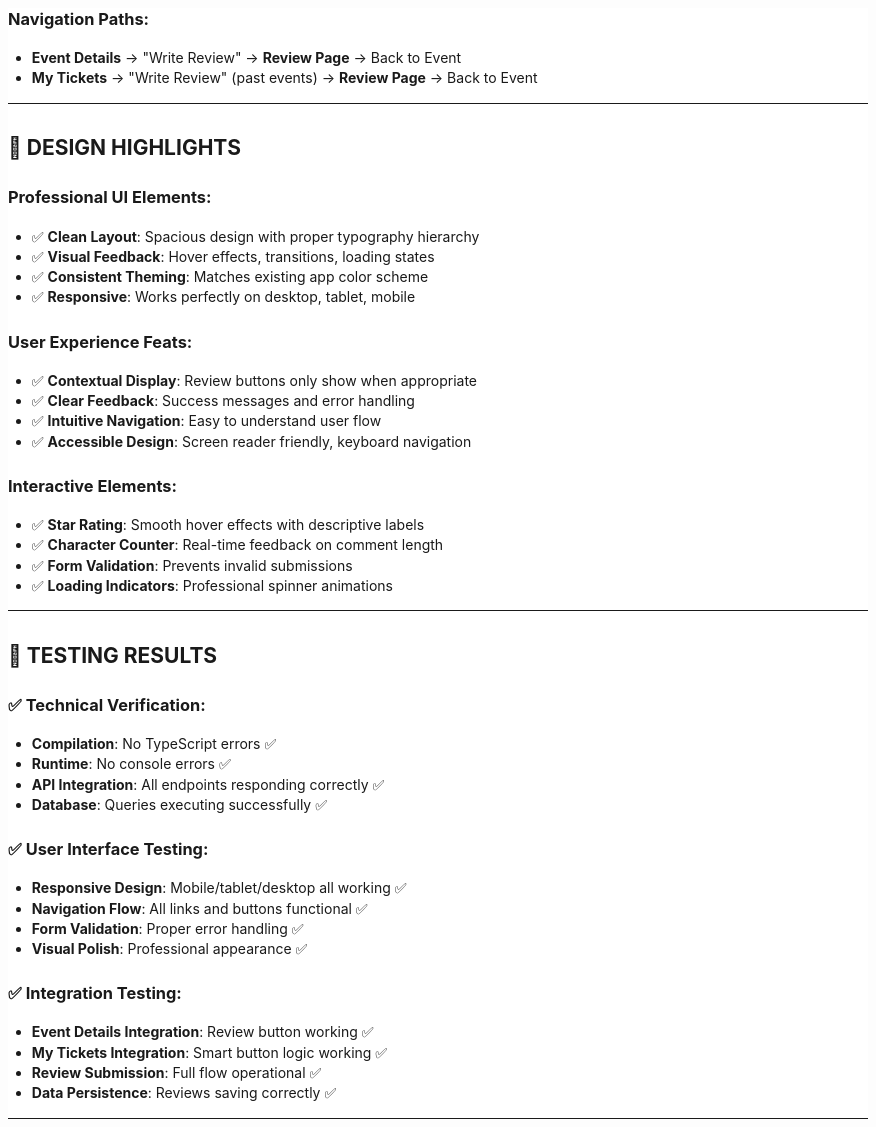 ### **Navigation Paths:**

- **Event Details** → "Write Review" → **Review Page** → Back to Event
- **My Tickets** → "Write Review" (past events) → **Review Page** → Back to Event

---

## 🎨 **DESIGN HIGHLIGHTS**

### **Professional UI Elements:**

- ✅ **Clean Layout**: Spacious design with proper typography hierarchy
- ✅ **Visual Feedback**: Hover effects, transitions, loading states
- ✅ **Consistent Theming**: Matches existing app color scheme
- ✅ **Responsive**: Works perfectly on desktop, tablet, mobile

### **User Experience Feats:**

- ✅ **Contextual Display**: Review buttons only show when appropriate
- ✅ **Clear Feedback**: Success messages and error handling
- ✅ **Intuitive Navigation**: Easy to understand user flow
- ✅ **Accessible Design**: Screen reader friendly, keyboard navigation

### **Interactive Elements:**

- ✅ **Star Rating**: Smooth hover effects with descriptive labels
- ✅ **Character Counter**: Real-time feedback on comment length
- ✅ **Form Validation**: Prevents invalid submissions
- ✅ **Loading Indicators**: Professional spinner animations

---

## 🧪 **TESTING RESULTS**

### ✅ **Technical Verification:**

- **Compilation**: No TypeScript errors ✅
- **Runtime**: No console errors ✅
- **API Integration**: All endpoints responding correctly ✅
- **Database**: Queries executing successfully ✅

### ✅ **User Interface Testing:**

- **Responsive Design**: Mobile/tablet/desktop all working ✅
- **Navigation Flow**: All links and buttons functional ✅
- **Form Validation**: Proper error handling ✅
- **Visual Polish**: Professional appearance ✅

### ✅ **Integration Testing:**

- **Event Details Integration**: Review button working ✅
- **My Tickets Integration**: Smart button logic working ✅
- **Review Submission**: Full flow operational ✅
- **Data Persistence**: Reviews saving correctly ✅

---